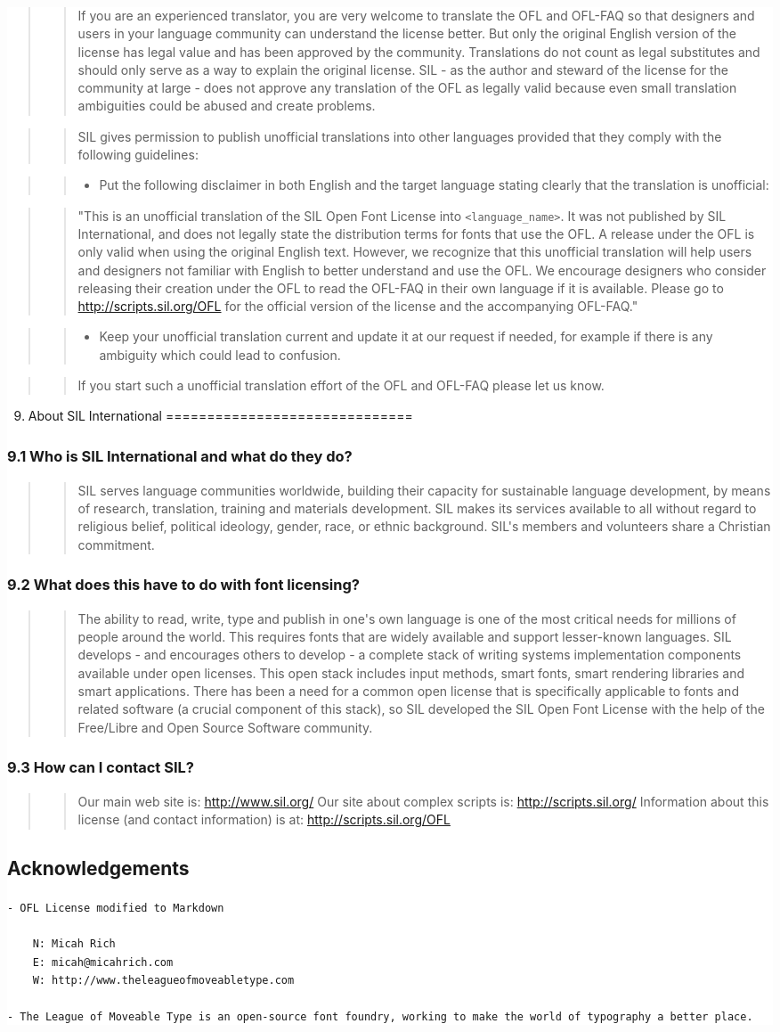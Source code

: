 >> If you are an experienced translator, you are very welcome to translate the OFL and OFL-FAQ so that designers and users in your language community can understand the license better. But only the original English version of the license has legal value and has been approved by the community. Translations do not count as legal substitutes and should only serve as a way to explain the original license. SIL - as the author and steward of the license for the community at large - does not approve any translation of the OFL as legally valid because even small translation ambiguities could be abused and create problems.

>> SIL gives permission to publish unofficial translations into other languages provided that they comply with the following guidelines:

>> - Put the following disclaimer in both English and the target language stating clearly that the translation is unofficial:

>> "This is an unofficial translation of the SIL Open Font License into `<language_name>`. It was not published by SIL International, and does not legally state the distribution terms for fonts that use the OFL. A release under the OFL is only valid when using the original English text. However, we recognize that this unofficial translation will help users and designers not familiar with English to better understand and use the OFL. We encourage designers who consider releasing their creation under the OFL to read the OFL-FAQ in their own language if it is available. Please go to http://scripts.sil.org/OFL for the official version of the license and the accompanying OFL-FAQ."

>> - Keep your unofficial translation current and update it at our request if needed, for example if there is any ambiguity which could lead to confusion.  

>> If you start such a unofficial translation effort of the OFL and OFL-FAQ please let us know.

9. About SIL International
==============================

### 9.1  Who is SIL International and what do they do?
>> SIL serves language communities worldwide, building their capacity for sustainable language development, by means of research, translation, training and materials development. SIL makes its services available to all without regard to religious belief, political ideology, gender, race, or ethnic background. SIL's members and volunteers share a Christian commitment.

### 9.2  What does this have to do with font licensing?
>> The ability to read, write, type and publish in one's own language is one of the most critical needs for millions of people around the world. This requires fonts that are widely available and support lesser-known languages. SIL develops - and encourages others to develop - a complete stack of writing systems implementation components available under open licenses. This open stack includes input methods, smart fonts, smart rendering libraries and smart applications. There has been a need for a common open license that is specifically applicable to fonts and related software (a crucial component of this stack), so SIL developed the SIL Open Font License with the help of the Free/Libre and Open Source Software community.

### 9.3  How can I contact SIL?
>> Our main web site is: http://www.sil.org/
Our site about complex scripts is: http://scripts.sil.org/
Information about this license (and contact information) is at: http://scripts.sil.org/OFL


## Acknowledgements

	- OFL License modified to Markdown
	
		N: Micah Rich  
		E: micah@micahrich.com  
		W: http://www.theleagueofmoveabletype.com  
	
	- The League of Moveable Type is an open-source font foundry, working to make the world of typography a better place.

